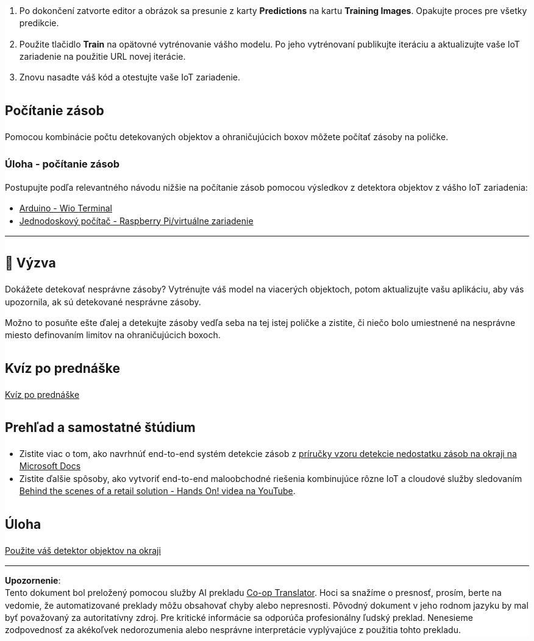 1. Po dokončení zatvorte editor a obrázok sa presunie z karty **Predictions** na kartu **Training Images**. Opakujte proces pre všetky predikcie.

1. Použite tlačidlo **Train** na opätovné vytrénovanie vášho modelu. Po jeho vytrénovaní publikujte iteráciu a aktualizujte vaše IoT zariadenie na použitie URL novej iterácie.

1. Znovu nasadte váš kód a otestujte vaše IoT zariadenie.

## Počítanie zásob

Pomocou kombinácie počtu detekovaných objektov a ohraničujúcich boxov môžete počítať zásoby na poličke.

### Úloha - počítanie zásob

Postupujte podľa relevantného návodu nižšie na počítanie zásob pomocou výsledkov z detektora objektov z vášho IoT zariadenia:

* [Arduino - Wio Terminal](wio-terminal-count-stock.md)
* [Jednodoskový počítač - Raspberry Pi/virtuálne zariadenie](single-board-computer-count-stock.md)

---

## 🚀 Výzva

Dokážete detekovať nesprávne zásoby? Vytrénujte váš model na viacerých objektoch, potom aktualizujte vašu aplikáciu, aby vás upozornila, ak sú detekované nesprávne zásoby.

Možno to posuňte ešte ďalej a detekujte zásoby vedľa seba na tej istej poličke a zistite, či niečo bolo umiestnené na nesprávne miesto definovaním limitov na ohraničujúcich boxoch.

## Kvíz po prednáške

[Kvíz po prednáške](https://black-meadow-040d15503.1.azurestaticapps.net/quiz/40)

## Prehľad a samostatné štúdium

* Zistite viac o tom, ako navrhnúť end-to-end systém detekcie zásob z [príručky vzoru detekcie nedostatku zásob na okraji na Microsoft Docs](https://docs.microsoft.com/hybrid/app-solutions/pattern-out-of-stock-at-edge?WT.mc_id=academic-17441-jabenn)
* Zistite ďalšie spôsoby, ako vytvoriť end-to-end maloobchodné riešenia kombinujúce rôzne IoT a cloudové služby sledovaním [Behind the scenes of a retail solution - Hands On! videa na YouTube](https://www.youtube.com/watch?v=m3Pc300x2Mw).

## Úloha

[Použite váš detektor objektov na okraji](assignment.md)

---

**Upozornenie**:  
Tento dokument bol preložený pomocou služby AI prekladu [Co-op Translator](https://github.com/Azure/co-op-translator). Hoci sa snažíme o presnosť, prosím, berte na vedomie, že automatizované preklady môžu obsahovať chyby alebo nepresnosti. Pôvodný dokument v jeho rodnom jazyku by mal byť považovaný za autoritatívny zdroj. Pre kritické informácie sa odporúča profesionálny ľudský preklad. Nenesieme zodpovednosť za akékoľvek nedorozumenia alebo nesprávne interpretácie vyplývajúce z použitia tohto prekladu.